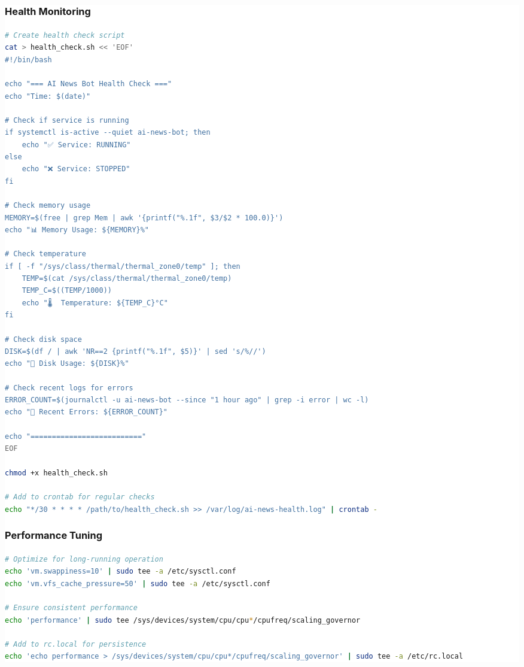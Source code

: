 ### Health Monitoring

```bash
# Create health check script
cat > health_check.sh << 'EOF'
#!/bin/bash

echo "=== AI News Bot Health Check ==="
echo "Time: $(date)"

# Check if service is running
if systemctl is-active --quiet ai-news-bot; then
    echo "✅ Service: RUNNING"
else
    echo "❌ Service: STOPPED"
fi

# Check memory usage
MEMORY=$(free | grep Mem | awk '{printf("%.1f", $3/$2 * 100.0)}')
echo "📊 Memory Usage: ${MEMORY}%"

# Check temperature
if [ -f "/sys/class/thermal/thermal_zone0/temp" ]; then
    TEMP=$(cat /sys/class/thermal/thermal_zone0/temp)
    TEMP_C=$((TEMP/1000))
    echo "🌡️  Temperature: ${TEMP_C}°C"
fi

# Check disk space
DISK=$(df / | awk 'NR==2 {printf("%.1f", $5)}' | sed 's/%//')
echo "💾 Disk Usage: ${DISK}%"

# Check recent logs for errors
ERROR_COUNT=$(journalctl -u ai-news-bot --since "1 hour ago" | grep -i error | wc -l)
echo "🐛 Recent Errors: ${ERROR_COUNT}"

echo "=========================="
EOF

chmod +x health_check.sh

# Add to crontab for regular checks
echo "*/30 * * * * /path/to/health_check.sh >> /var/log/ai-news-health.log" | crontab -
```

### Performance Tuning

```bash
# Optimize for long-running operation
echo 'vm.swappiness=10' | sudo tee -a /etc/sysctl.conf
echo 'vm.vfs_cache_pressure=50' | sudo tee -a /etc/sysctl.conf

# Ensure consistent performance
echo 'performance' | sudo tee /sys/devices/system/cpu/cpu*/cpufreq/scaling_governor

# Add to rc.local for persistence
echo 'echo performance > /sys/devices/system/cpu/cpu*/cpufreq/scaling_governor' | sudo tee -a /etc/rc.local
```
